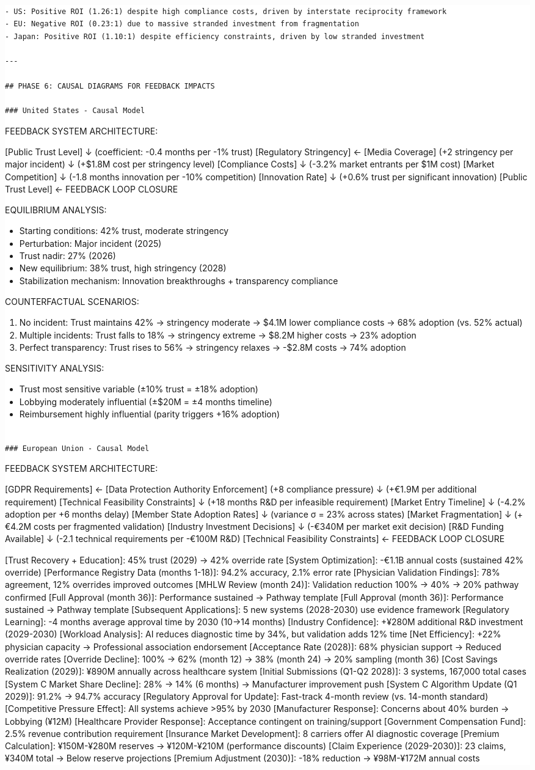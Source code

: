 ```
- US: Positive ROI (1.26:1) despite high compliance costs, driven by interstate reciprocity framework
- EU: Negative ROI (0.23:1) due to massive stranded investment from fragmentation
- Japan: Positive ROI (1.10:1) despite efficiency constraints, driven by low stranded investment

---

## PHASE 6: CAUSAL DIAGRAMS FOR FEEDBACK IMPACTS

### United States - Causal Model

```
FEEDBACK SYSTEM ARCHITECTURE:

[Public Trust Level]
    ↓ (coefficient: -0.4 months per -1% trust)
[Regulatory Stringency] ← [Media Coverage] (+2 stringency per major incident)
    ↓ (+$1.8M cost per stringency level)
[Compliance Costs]
    ↓ (-3.2% market entrants per $1M cost)
[Market Competition]
    ↓ (-1.8 months innovation per -10% competition)
[Innovation Rate]
    ↓ (+0.6% trust per significant innovation)
[Public Trust Level] ← FEEDBACK LOOP CLOSURE

EQUILIBRIUM ANALYSIS:
- Starting conditions: 42% trust, moderate stringency
- Perturbation: Major incident (2025)
- Trust nadir: 27% (2026)
- New equilibrium: 38% trust, high stringency (2028)
- Stabilization mechanism: Innovation breakthroughs + transparency compliance

COUNTERFACTUAL SCENARIOS:
1. No incident: Trust maintains 42% → stringency moderate → $4.1M lower compliance costs → 68% adoption (vs. 52% actual)
2. Multiple incidents: Trust falls to 18% → stringency extreme → $8.2M higher costs → 23% adoption
3. Perfect transparency: Trust rises to 56% → stringency relaxes → -$2.8M costs → 74% adoption

SENSITIVITY ANALYSIS:
- Trust most sensitive variable (±10% trust = ±18% adoption)
- Lobbying moderately influential (±$20M = ±4 months timeline)
- Reimbursement highly influential (parity triggers +16% adoption)
```

### European Union - Causal Model

```
FEEDBACK SYSTEM ARCHITECTURE:

[GDPR Requirements] ← [Data Protection Authority Enforcement] (+8 compliance pressure)
    ↓ (+€1.9M per additional requirement)
[Technical Feasibility Constraints]
    ↓ (+18 months R&D per infeasible requirement)
[Market Entry Timeline]
    ↓ (-4.2% adoption per +6 months delay)
[Member State Adoption Rates]
    ↓ (variance σ = 23% across states)
[Market Fragmentation]
    ↓ (+€4.2M costs per fragmented validation)
[Industry Investment Decisions]
    ↓ (-€340M per market exit decision)
[R&D Funding Available]
    ↓ (-2.1 technical requirements per -€100M R&D)
[Technical Feasibility Constraints] ← FEEDBACK LOOP CLOSURE


[Trust Recovery + Education]: 45% trust (2029) → 42% override rate
[System Optimization]: -€1.1B annual costs (sustained 42% override)
[Performance Registry Data (months 1-18)]: 94.2% accuracy, 2.1% error rate
[Physician Validation Findings]: 78% agreement, 12% overrides improved outcomes
[MHLW Review (month 24)]: Validation reduction 100% → 40% → 20% pathway confirmed
[Full Approval (month 36)]: Performance sustained → Pathway template
[Full Approval (month 36)]: Performance sustained → Pathway template
[Subsequent Applications]: 5 new systems (2028-2030) use evidence framework
[Regulatory Learning]: -4 months average approval time by 2030 (10→14 months)
[Industry Confidence]: +¥280M additional R&D investment (2029-2030)
[Workload Analysis]: AI reduces diagnostic time by 34%, but validation adds 12% time
[Net Efficiency]: +22% physician capacity → Professional association endorsement
[Acceptance Rate (2028)]: 68% physician support → Reduced override rates
[Override Decline]: 100% → 62% (month 12) → 38% (month 24) → 20% sampling (month 36)
[Cost Savings Realization (2029)]: ¥890M annually across healthcare system
[Initial Submissions (Q1-Q2 2028)]: 3 systems, 167,000 total cases
[System C Market Share Decline]: 28% → 14% (6 months) → Manufacturer improvement push
[System C Algorithm Update (Q1 2029)]: 91.2% → 94.7% accuracy
[Regulatory Approval for Update]: Fast-track 4-month review (vs. 14-month standard)
[Competitive Pressure Effect]: All systems achieve >95% by 2030
[Manufacturer Response]: Concerns about 40% burden → Lobbying (¥12M)
[Healthcare Provider Response]: Acceptance contingent on training/support
[Government Compensation Fund]: 2.5% revenue contribution requirement
[Insurance Market Development]: 8 carriers offer AI diagnostic coverage
[Premium Calculation]: ¥150M-¥280M reserves → ¥120M-¥210M (performance discounts)
[Claim Experience (2029-2030)]: 23 claims, ¥340M total → Below reserve projections
[Premium Adjustment (2030)]: -18% reduction → ¥98M-¥172M annual costs